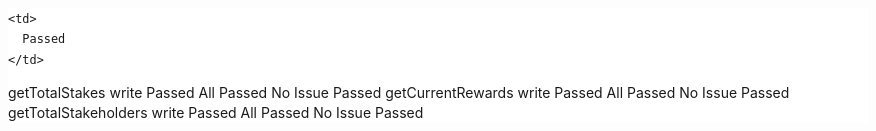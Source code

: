     <td>
      Passed
    </td>
  </tr>
  <tr>
    <td>
      getTotalStakes
    </td>
    <td>
      write
    </td>
    <td>
      Passed
    </td>
    <td>
       All Passed
      </td>
    <td>
      No Issue
    </td>
    <td>
      Passed
    </td>
  </tr>
  <tr>
    <td>
      getCurrentRewards
    </td>
    <td>
      write
    </td>
    <td>
      Passed
    </td>
    <td>
       All Passed
      </td>
    <td>
      No Issue
    </td>
    <td>
      Passed
    </td>
  </tr>
  <tr>
    <td>
      getTotalStakeholders
    </td>
    <td>
      write
    </td>
    <td>
      Passed
    </td>
    <td>
       All Passed
      </td>
    <td>
      No Issue
    </td>
    <td>
      Passed
    </td>
  </tr>